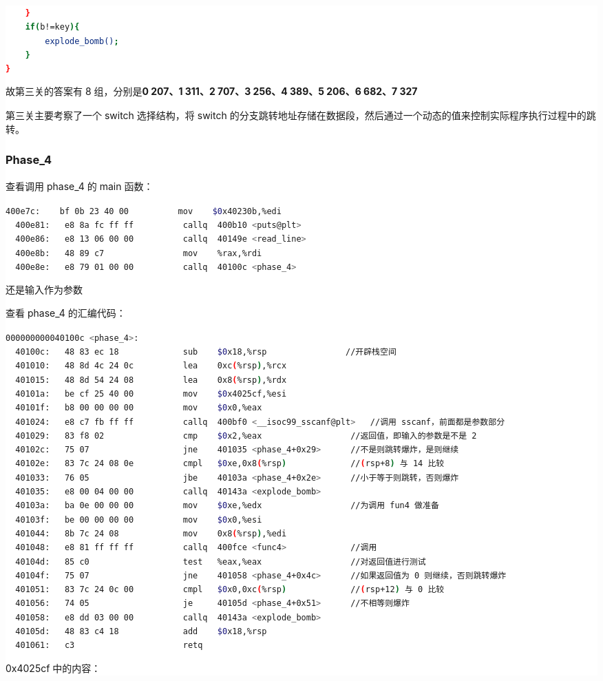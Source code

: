 ```bash
    }
    if(b!=key){
        explode_bomb();
    }
}
```

故第三关的答案有 8 组，分别是**0 207、1 311、2 707、3 256、4 389、5 206、6 682、7 327**

第三关主要考察了一个 switch 选择结构，将 switch 的分支跳转地址存储在数据段，然后通过一个动态的值来控制实际程序执行过程中的跳转。

### Phase\_4

查看调用 phase\_4 的 main 函数：

```bash
400e7c:    bf 0b 23 40 00          mov    $0x40230b,%edi
  400e81:   e8 8a fc ff ff          callq  400b10 <puts@plt>
  400e86:   e8 13 06 00 00          callq  40149e <read_line>
  400e8b:   48 89 c7                mov    %rax,%rdi
  400e8e:   e8 79 01 00 00          callq  40100c <phase_4>
```

还是输入作为参数

查看 phase\_4 的汇编代码：

```bash
000000000040100c <phase_4>:
  40100c:   48 83 ec 18             sub    $0x18,%rsp                //开辟栈空间
  401010:   48 8d 4c 24 0c          lea    0xc(%rsp),%rcx            
  401015:   48 8d 54 24 08          lea    0x8(%rsp),%rdx
  40101a:   be cf 25 40 00          mov    $0x4025cf,%esi
  40101f:   b8 00 00 00 00          mov    $0x0,%eax
  401024:   e8 c7 fb ff ff          callq  400bf0 <__isoc99_sscanf@plt>   //调用 sscanf，前面都是参数部分
  401029:   83 f8 02                cmp    $0x2,%eax                  //返回值，即输入的参数是不是 2
  40102c:   75 07                   jne    401035 <phase_4+0x29>      //不是则跳转爆炸，是则继续
  40102e:   83 7c 24 08 0e          cmpl   $0xe,0x8(%rsp)             //(rsp+8) 与 14 比较
  401033:   76 05                   jbe    40103a <phase_4+0x2e>      //小于等于则跳转，否则爆炸
  401035:   e8 00 04 00 00          callq  40143a <explode_bomb>
  40103a:   ba 0e 00 00 00          mov    $0xe,%edx                  //为调用 fun4 做准备
  40103f:   be 00 00 00 00          mov    $0x0,%esi
  401044:   8b 7c 24 08             mov    0x8(%rsp),%edi
  401048:   e8 81 ff ff ff          callq  400fce <func4>             //调用
  40104d:   85 c0                   test   %eax,%eax                  //对返回值进行测试
  40104f:   75 07                   jne    401058 <phase_4+0x4c>      //如果返回值为 0 则继续，否则跳转爆炸
  401051:   83 7c 24 0c 00          cmpl   $0x0,0xc(%rsp)             //(rsp+12) 与 0 比较
  401056:   74 05                   je     40105d <phase_4+0x51>      //不相等则爆炸
  401058:   e8 dd 03 00 00          callq  40143a <explode_bomb>
  40105d:   48 83 c4 18             add    $0x18,%rsp
  401061:   c3                      retq
```

0x4025cf 中的内容：
